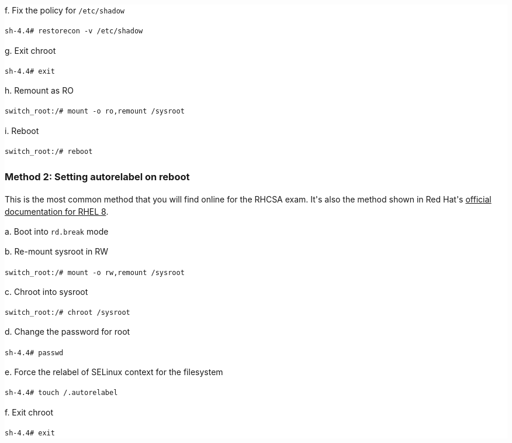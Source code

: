 f. Fix the policy for `/etc/shadow`

```none
sh-4.4# restorecon -v /etc/shadow
```

g. Exit chroot

```none
sh-4.4# exit
```

h. Remount as RO

```none
switch_root:/# mount -o ro,remount /sysroot
```

i. Reboot

```none
switch_root:/# reboot
```

### Method 2: Setting autorelabel on reboot

This is the most common method that you will find online for the RHCSA exam. It's also the method shown in Red Hat's [official documentation for RHEL 8](https://access.redhat.com/documentation/en-us/red_hat_enterprise_linux/8/html/configuring_basic_system_settings/changing-and-resetting-the-root-password-from-the-command-line_configuring-basic-system-settings#resetting-the-forgotten-root-password-on-boot_changing-and-resetting-the-root-password-from-the-command-line).

a. Boot into `rd.break` mode

b. Re-mount sysroot in RW

```none
switch_root:/# mount -o rw,remount /sysroot
```

c. Chroot into sysroot

```none
switch_root:/# chroot /sysroot
```

d. Change the password for root

```none
sh-4.4# passwd
```

e. Force the relabel of SELinux context for the filesystem

```none
sh-4.4# touch /.autorelabel
```

f. Exit chroot

```none
sh-4.4# exit
```
